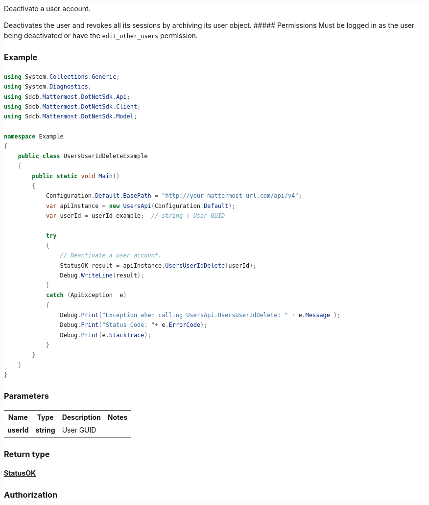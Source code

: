 Deactivate a user account.

Deactivates the user and revokes all its sessions by archiving its user object. ##### Permissions Must be logged in as the user being deactivated or have the `edit_other_users` permission. 

### Example
```csharp
using System.Collections.Generic;
using System.Diagnostics;
using Sdcb.Mattermost.DotNetSdk.Api;
using Sdcb.Mattermost.DotNetSdk.Client;
using Sdcb.Mattermost.DotNetSdk.Model;

namespace Example
{
    public class UsersUserIdDeleteExample
    {
        public static void Main()
        {
            Configuration.Default.BasePath = "http://your-mattermost-url.com/api/v4";
            var apiInstance = new UsersApi(Configuration.Default);
            var userId = userId_example;  // string | User GUID

            try
            {
                // Deactivate a user account.
                StatusOK result = apiInstance.UsersUserIdDelete(userId);
                Debug.WriteLine(result);
            }
            catch (ApiException  e)
            {
                Debug.Print("Exception when calling UsersApi.UsersUserIdDelete: " + e.Message );
                Debug.Print("Status Code: "+ e.ErrorCode);
                Debug.Print(e.StackTrace);
            }
        }
    }
}
```

### Parameters

Name | Type | Description  | Notes
------------- | ------------- | ------------- | -------------
 **userId** | **string**| User GUID | 

### Return type

[**StatusOK**](StatusOK.md)

### Authorization
